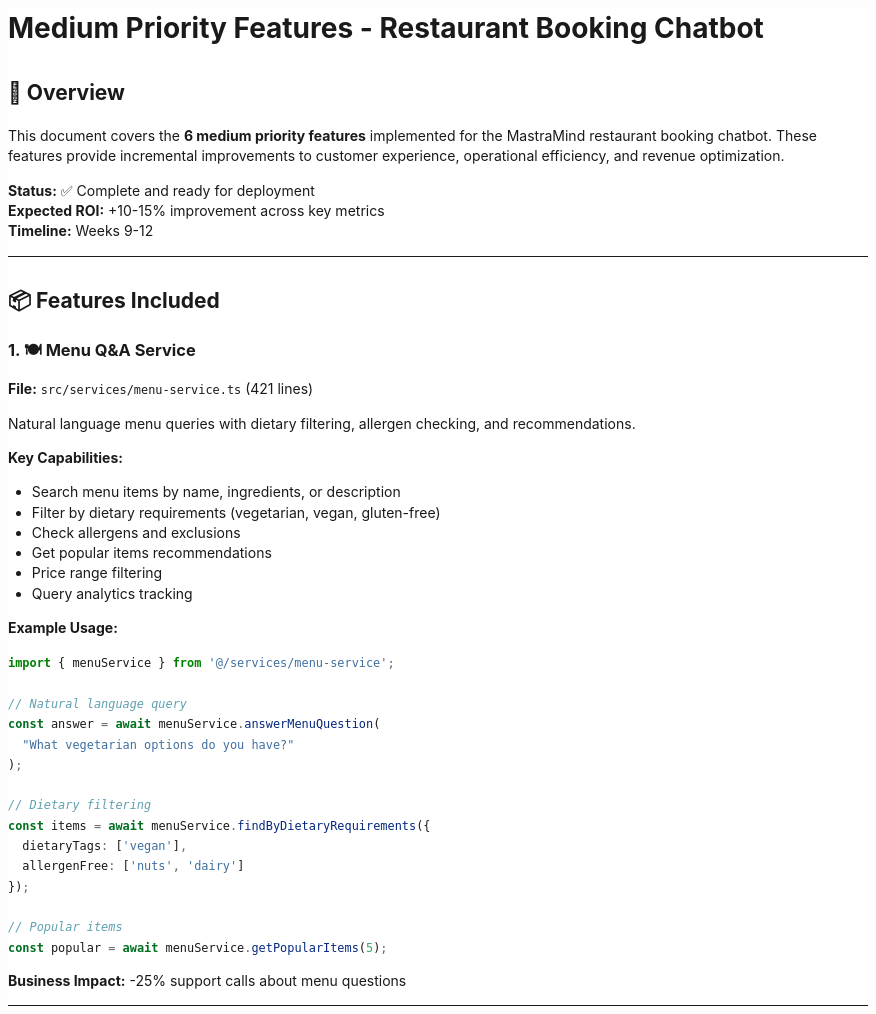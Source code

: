 # Medium Priority Features - Restaurant Booking Chatbot

## 🎯 Overview

This document covers the **6 medium priority features** implemented for the MastraMind restaurant booking chatbot. These features provide incremental improvements to customer experience, operational efficiency, and revenue optimization.

**Status:** ✅ Complete and ready for deployment  
**Expected ROI:** +10-15% improvement across key metrics  
**Timeline:** Weeks 9-12

---

## 📦 Features Included

### 1. 🍽️ Menu Q&A Service
**File:** `src/services/menu-service.ts` (421 lines)

Natural language menu queries with dietary filtering, allergen checking, and recommendations.

**Key Capabilities:**
- Search menu items by name, ingredients, or description
- Filter by dietary requirements (vegetarian, vegan, gluten-free)
- Check allergens and exclusions
- Get popular items recommendations
- Price range filtering
- Query analytics tracking

**Example Usage:**
```typescript
import { menuService } from '@/services/menu-service';

// Natural language query
const answer = await menuService.answerMenuQuestion(
  "What vegetarian options do you have?"
);

// Dietary filtering
const items = await menuService.findByDietaryRequirements({
  dietaryTags: ['vegan'],
  allergenFree: ['nuts', 'dairy']
});

// Popular items
const popular = await menuService.getPopularItems(5);
```

**Business Impact:** -25% support calls about menu questions

---
